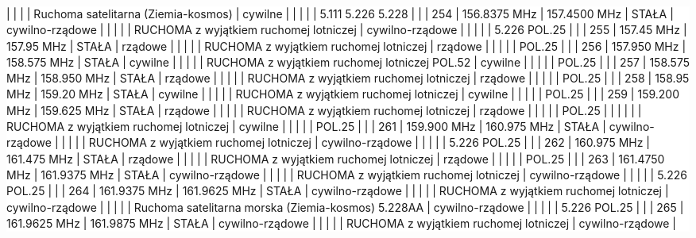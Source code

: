 |      |              |              | Ruchoma satelitarna (Ziemia-kosmos)                                      | cywilne         |
|      |              |              | 5.111 5.226 5.228                                                        |                 |
| 254  | 156.8375 MHz | 157.4500 MHz | STAŁA                                                                    | cywilno-rządowe |
|      |              |              | RUCHOMA z wyjątkiem ruchomej lotniczej                                   | cywilno-rządowe |
|      |              |              | 5.226 POL.25                                                             |                 |
| 255  | 157.45 MHz   | 157.95 MHz   | STAŁA                                                                    | rządowe         |
|      |              |              | RUCHOMA z wyjątkiem ruchomej lotniczej                                   | rządowe         |
|      |              |              | POL.25                                                                   |                 |
| 256  | 157.950 MHz  | 158.575 MHz  | STAŁA                                                                    | cywilne         |
|      |              |              | RUCHOMA z wyjątkiem ruchomej lotniczej POL.52                            | cywilne         |
|      |              |              | POL.25                                                                   |                 |
| 257  | 158.575 MHz  | 158.950 MHz  | STAŁA                                                                    | rządowe         |
|      |              |              | RUCHOMA z wyjątkiem ruchomej lotniczej                                   | rządowe         |
|      |              |              | POL.25                                                                   |                 |
| 258  | 158.95 MHz   | 159.20 MHz   | STAŁA                                                                    | cywilne         |
|      |              |              | RUCHOMA z wyjątkiem ruchomej lotniczej                                   | cywilne         |
|      |              |              | POL.25                                                                   |                 |
| 259  | 159.200 MHz  | 159.625 MHz  | STAŁA                                                                    | rządowe         |
|      |              |              | RUCHOMA z wyjątkiem ruchomej lotniczej                                   | rządowe         |
|      |              |              | POL.25                                                                   |                 |
|      |              |              | RUCHOMA z wyjątkiem ruchomej lotniczej                                   | cywilne         |
|      |              |              | POL.25                                                                   |                 |
| 261  | 159.900 MHz  | 160.975 MHz  | STAŁA                                                                    | cywilno-rządowe |
|      |              |              | RUCHOMA z wyjątkiem ruchomej lotniczej                                   | cywilno-rządowe |
|      |              |              | 5.226 POL.25                                                             |                 |
| 262  | 160.975 MHz  | 161.475 MHz  | STAŁA                                                                    | rządowe         |
|      |              |              | RUCHOMA z wyjątkiem ruchomej lotniczej                                   | rządowe         |
|      |              |              | POL.25                                                                   |                 |
| 263  | 161.4750 MHz | 161.9375 MHz | STAŁA                                                                    | cywilno-rządowe |
|      |              |              | RUCHOMA z wyjątkiem ruchomej lotniczej                                   | cywilno-rządowe |
|      |              |              | 5.226 POL.25                                                             |                 |
| 264  | 161.9375 MHz | 161.9625 MHz | STAŁA                                                                    | cywilno-rządowe |
|      |              |              | RUCHOMA z wyjątkiem ruchomej lotniczej                                   | cywilno-rządowe |
|      |              |              | Ruchoma satelitarna morska (Ziemia-kosmos) 5.228AA                       | cywilno-rządowe |
|      |              |              | 5.226 POL.25                                                             |                 |
| 265  | 161.9625 MHz | 161.9875 MHz | STAŁA                                                                    | cywilno-rządowe |
|      |              |              | RUCHOMA z wyjątkiem ruchomej lotniczej                                   | cywilno-rządowe |